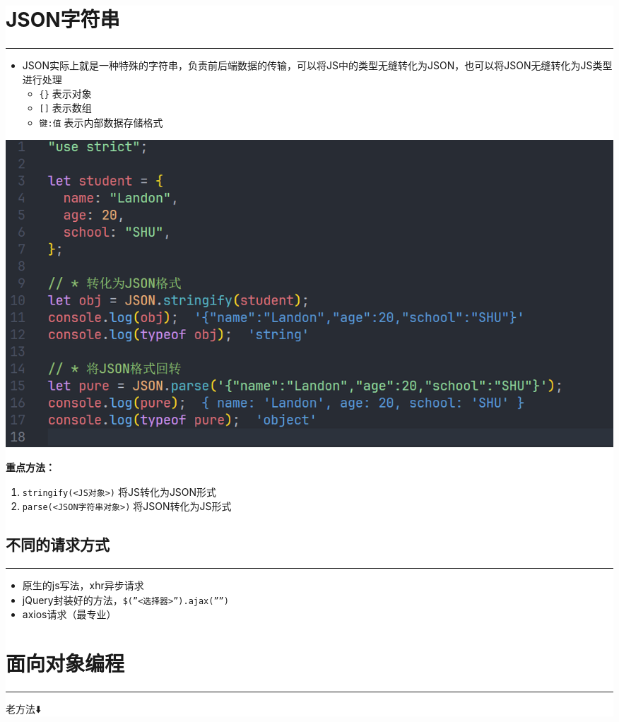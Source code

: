# JSON字符串

---

- JSON实际上就是一种特殊的字符串，负责前后端数据的传输，可以将JS中的类型无缝转化为JSON，也可以将JSON无缝转化为JS类型进行处理
    - `{}` 表示对象
    - `[]` 表示数组
    - `键:值` 表示内部数据存储格式

![image.png](image%2012.png)

**重点方法：**

1. `stringify(<JS对象>)` 将JS转化为JSON形式
2. `parse(<JSON字符串对象>)` 将JSON转化为JS形式

## 不同的请求方式

---

- 原生的js写法，xhr异步请求
- jQuery封装好的方法，`$(”<选择器>”).ajax(””)`
- axios请求（最专业）

# 面向对象编程

---

老方法⬇️

